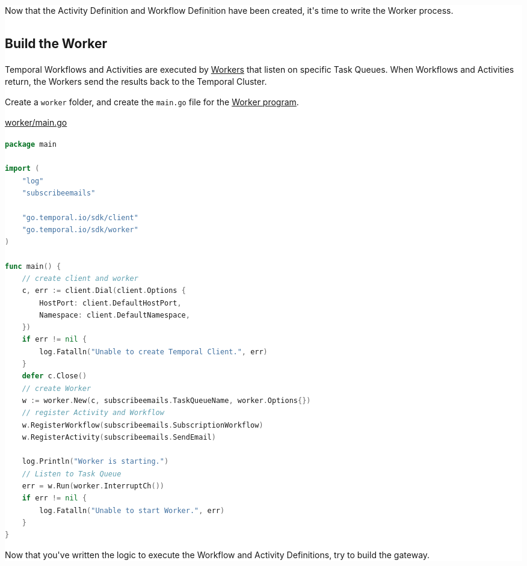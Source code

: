 Now that the Activity Definition and Workflow Definition have been created, it's time to write the Worker process.

## Build the Worker

Temporal Workflows and Activities are executed by [Workers](https://docs.temporal.io/workers) that listen on specific Task Queues. When Workflows and Activities return, the Workers send the results back to the Temporal Cluster.

Create a `worker` folder, and create the `main.go` file for the [Worker program](https://docs.temporal.io/workers#worker-program).


[worker/main.go](https://github.com/temporalio/email-subscription-project-go/blob/main/worker/main.go)
```go
package main

import (
	"log"
	"subscribeemails"

	"go.temporal.io/sdk/client"
	"go.temporal.io/sdk/worker"
)

func main() {
	// create client and worker
	c, err := client.Dial(client.Options {
		HostPort: client.DefaultHostPort,
		Namespace: client.DefaultNamespace,
	})
	if err != nil {
		log.Fatalln("Unable to create Temporal Client.", err)
	}
	defer c.Close()
	// create Worker
	w := worker.New(c, subscribeemails.TaskQueueName, worker.Options{})
	// register Activity and Workflow
	w.RegisterWorkflow(subscribeemails.SubscriptionWorkflow)
	w.RegisterActivity(subscribeemails.SendEmail)

	log.Println("Worker is starting.")
	// Listen to Task Queue
	err = w.Run(worker.InterruptCh())
	if err != nil {
		log.Fatalln("Unable to start Worker.", err)
	}
}
```


Now that you've written the logic to execute the Workflow and Activity Definitions, try to build the gateway.
